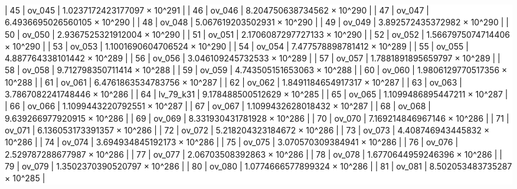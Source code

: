 | 45 | ov_045 | 1.0237172423177097 × 10^291 |
| 46 | ov_046 | 8.204750638734562 × 10^290 |
| 47 | ov_047 | 6.4936695026560105 × 10^290 |
| 48 | ov_048 | 5.067619203502931 × 10^290 |
| 49 | ov_049 | 3.892572435372982 × 10^290 |
| 50 | ov_050 | 2.9367525321912004 × 10^290 |
| 51 | ov_051 | 2.1706087297727133 × 10^290 |
| 52 | ov_052 | 1.5667975074714406 × 10^290 |
| 53 | ov_053 | 1.1001690604706524 × 10^290 |
| 54 | ov_054 | 7.477578898781412 × 10^289 |
| 55 | ov_055 | 4.887764338101442 × 10^289 |
| 56 | ov_056 | 3.046109245732533 × 10^289 |
| 57 | ov_057 | 1.7881891895659797 × 10^289 |
| 58 | ov_058 | 9.712798350711414 × 10^288 |
| 59 | ov_059 | 4.743505151653063 × 10^288 |
| 60 | ov_060 | 1.9806129770517356 × 10^288 |
| 61 | ov_061 | 6.4761863534783756 × 10^287 |
| 62 | ov_062 | 1.8491184654917317 × 10^287 |
| 63 | ov_063 | 3.7867082241748446 × 10^286 |
| 64 | lv_79_k31 | 9.178488500512629 × 10^285 |
| 65 | ov_065 | 1.1099486895447211 × 10^287 |
| 66 | ov_066 | 1.1099443220792551 × 10^287 |
| 67 | ov_067 | 1.1099432628018432 × 10^287 |
| 68 | ov_068 | 9.639266977920915 × 10^286 |
| 69 | ov_069 | 8.331930431781928 × 10^286 |
| 70 | ov_070 | 7.169214846967146 × 10^286 |
| 71 | ov_071 | 6.136053173391357 × 10^286 |
| 72 | ov_072 | 5.218204323184672 × 10^286 |
| 73 | ov_073 | 4.408746943445832 × 10^286 |
| 74 | ov_074 | 3.694934845192173 × 10^286 |
| 75 | ov_075 | 3.070570309384941 × 10^286 |
| 76 | ov_076 | 2.529787288677987 × 10^286 |
| 77 | ov_077 | 2.06703508392863 × 10^286 |
| 78 | ov_078 | 1.6770644959246396 × 10^286 |
| 79 | ov_079 | 1.3502370390520797 × 10^286 |
| 80 | ov_080 | 1.0774666577899324 × 10^286 |
| 81 | ov_081 | 8.502053483735287 × 10^285 |